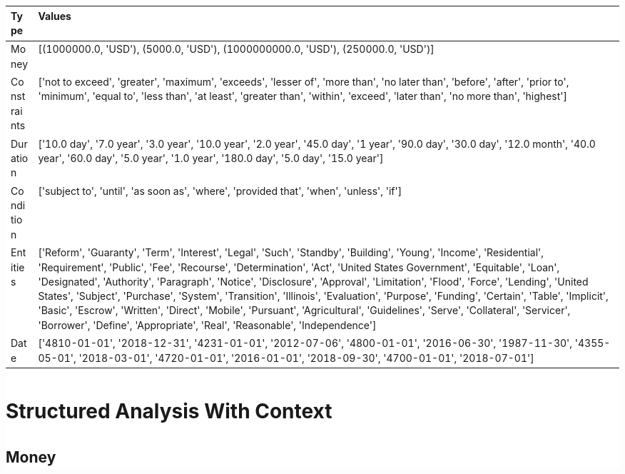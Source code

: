 | Type        | Values                                                                                                                                                                                                                                                                                                                                                                                                                                                                                                                                                                                                                                                                                                                     |
|:------------|:---------------------------------------------------------------------------------------------------------------------------------------------------------------------------------------------------------------------------------------------------------------------------------------------------------------------------------------------------------------------------------------------------------------------------------------------------------------------------------------------------------------------------------------------------------------------------------------------------------------------------------------------------------------------------------------------------------------------------|
| Money       | [(1000000.0, 'USD'), (5000.0, 'USD'), (1000000000.0, 'USD'), (250000.0, 'USD')]                                                                                                                                                                                                                                                                                                                                                                                                                                                                                                                                                                                                                                            |
| Constraints | ['not to exceed', 'greater', 'maximum', 'exceeds', 'lesser of', 'more than', 'no later than', 'before', 'after', 'prior to', 'minimum', 'equal to', 'less than', 'at least', 'greater than', 'within', 'exceed', 'later than', 'no more than', 'highest']                                                                                                                                                                                                                                                                                                                                                                                                                                                                  |
| Duration    | ['10.0 day', '7.0 year', '3.0 year', '10.0 year', '2.0 year', '45.0 day', '1 year', '90.0 day', '30.0 day', '12.0 month', '40.0 year', '60.0 day', '5.0 year', '1.0 year', '180.0 day', '5.0 day', '15.0 year']                                                                                                                                                                                                                                                                                                                                                                                                                                                                                                            |
| Condition   | ['subject to', 'until', 'as soon as', 'where', 'provided that', 'when', 'unless', 'if']                                                                                                                                                                                                                                                                                                                                                                                                                                                                                                                                                                                                                                    |
| Entities    | ['Reform', 'Guaranty', 'Term', 'Interest', 'Legal', 'Such', 'Standby', 'Building', 'Young', 'Income', 'Residential', 'Requirement', 'Public', 'Fee', 'Recourse', 'Determination', 'Act', 'United States Government', 'Equitable', 'Loan', 'Designated', 'Authority', 'Paragraph', 'Notice', 'Disclosure', 'Approval', 'Limitation', 'Flood', 'Force', 'Lending', 'United States', 'Subject', 'Purchase', 'System', 'Transition', 'Illinois', 'Evaluation', 'Purpose', 'Funding', 'Certain', 'Table', 'Implicit', 'Basic', 'Escrow', 'Written', 'Direct', 'Mobile', 'Pursuant', 'Agricultural', 'Guidelines', 'Serve', 'Collateral', 'Servicer', 'Borrower', 'Define', 'Appropriate', 'Real', 'Reasonable', 'Independence'] |
| Date        | ['4810-01-01', '2018-12-31', '4231-01-01', '2012-07-06', '4800-01-01', '2016-06-30', '1987-11-30', '4355-05-01', '2018-03-01', '4720-01-01', '2016-01-01', '2018-09-30', '4700-01-01', '2018-07-01']                                                                                                                                                                                                                                                                                                                                                                                                                                                                                                                       |


# Structured Analysis With Context

 


## Money
